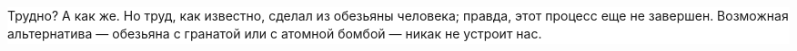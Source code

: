 [^11]: Harris J. W. Property and Justice. Oxford University Press, 1996 ; Dan-Cohen, Meir. Harmful Thoughts: Essays on Law, Self, and Morality. Princeton University Press, 2002.

Трудно? А как же. Но труд, как известно, сделал из обезьяны человека; правда, этот процесс еще не завершен. Возможная альтернатива — обезьяна с гранатой или с атомной бомбой — никак не устроит нас.

[^1]: Щемек М. Я. Две модели межсубъектности («Dwa modele intersubiektywności» // Siemek M. J. Hegel i filozofia. Warszawa: Oficyna Naukowa, 1998).
[^2]: Парафраз памфлета Г. В. Ф. Гегеля «Кто мыслит абстрактно?» в переводе Э. В. Ильенкова («Знание — сила», 1973, No 10 (1973). С. 41–42).
[^3]: Овчинников В. А. Суверенитет как государственно-правовое явление // Управленческое консультирование. 2013. No 4. С. 29 и далее; Худолей Д. М. Суверенитет или автономия? // Вестник Пермского университета. Юридические науки. 2011. No 2 (12). С. 50.
[^4]: Моисеев А. А. Об особенностях современной трактовки понятия «суверенитет» // Вестник Института законодательства Республики Казахстан. 2011. No 3 (23). С. 28–34.
[^5]: Щемек М. Я. Свобода, закон, справедливость. Практическая философия Канта и политическая этика современности (пер. с нем. Листратенко Н. В.) // Наука. Искусство. Культура. 2023. No 2 (38). С. 137.
[^6]: Горохов П. А., Южанинова Е. Р. Трактат Иммануила Канта «К вечному миру»: возможность реализации проекта // Теория и практика общественного развития. 2015. No 1. С. 188–190.
[^7]: Щемек М. Я. Свобода, закон, справедливость. С. 137–138.
[^8]: Моральность, обеспечивающая «нравственно добрые» поступки и легальность, в область которой Кантом помещена идея права; например, конституция может существовать, по Канту, даже у «народа дьяволов», если только у них есть рассудок.
[^9]: Щемек М. Я. Свобода, закон, справедливость. С. 148.
[^10]: Барсуков И. С. Диалектика труда в философской системе Гегеля. Красноярск, 2011.